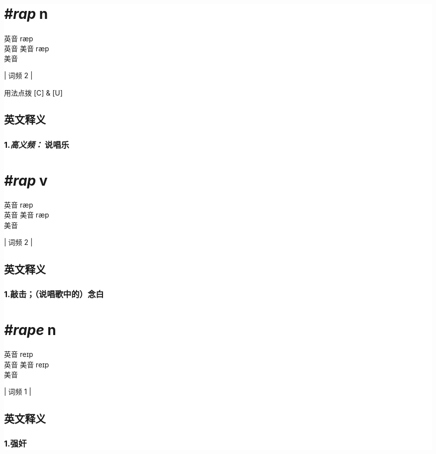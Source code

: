 
# ***\#rap*** n
英音 ræp  
英音
<audio src="./media/rap-b.aac"></audio>
美音 ræp  
美音
<audio src="./media/rap.aac"></audio>


| 词频 2 |  

用法点拨  [C] & [U]

英文释义
---
### 1.*高义频：* **说唱乐**  


# ***\#rap*** v
英音 ræp  
英音
<audio src="./media/rap-b.aac"></audio>
美音 ræp  
美音
<audio src="./media/rap.aac"></audio>


| 词频 2 |  

英文释义
---
### 1.**敲击；（说唱歌中的）念白**  


# ***\#rape*** n
英音 reɪp  
英音
<audio src="./media/rape1.aac"></audio>
美音 reɪp  
美音
<audio src="./media/rape2.aac"></audio>


| 词频 1 |  

英文释义
---
### 1.**强奸**  

